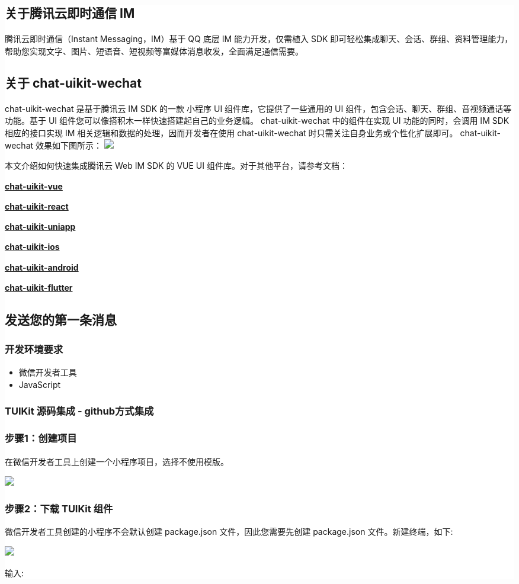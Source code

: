 ## 关于腾讯云即时通信 IM

腾讯云即时通信（Instant Messaging，IM）基于 QQ 底层 IM 能力开发，仅需植入 SDK 即可轻松集成聊天、会话、群组、资料管理能力，帮助您实现文字、图片、短语音、短视频等富媒体消息收发，全面满足通信需要。

## 关于 chat-uikit-wechat

chat-uikit-wechat 是基于腾讯云 IM SDK 的一款 小程序 UI 组件库，它提供了一些通用的 UI 组件，包含会话、聊天、群组、音视频通话等功能。基于 UI 组件您可以像搭积木一样快速搭建起自己的业务逻辑。
chat-uikit-wechat 中的组件在实现 UI 功能的同时，会调用 IM SDK 相应的接口实现 IM 相关逻辑和数据的处理，因而开发者在使用 chat-uikit-wechat 时只需关注自身业务或个性化扩展即可。
chat-uikit-wechat 效果如下图所示：
<img width="1015" src="https://user-images.githubusercontent.com/40623255/202661227-d4227dcc-bada-42a6-a57b-0d0c0abc098b.png"/>

本文介绍如何快速集成腾讯云 Web IM SDK 的 VUE UI 组件库。对于其他平台，请参考文档：

[**chat-uikit-vue**](https://github.com/TencentCloud/chat-uikit-vue)

[**chat-uikit-react**](https://github.com/TencentCloud/chat-uikit-react)

[**chat-uikit-uniapp**](https://github.com/TencentCloud/chat-uikit-uniapp)

[**chat-uikit-ios**](https://github.com/TencentCloud/chat-uikit-ios)

[**chat-uikit-android**](https://github.com/TencentCloud/chat-uikit-android)

[**chat-uikit-flutter**](https://github.com/TencentCloud/chat-uikit-flutter)



## 发送您的第一条消息

### 开发环境要求

-  微信开发者工具
-  JavaScript


### TUIKit 源码集成 - github方式集成

### 步骤1：创建项目

在微信开发者工具上创建一个小程序项目，选择不使用模版。

<img  src="https://user-images.githubusercontent.com/40623255/202665077-b4f01580-69f2-493c-9fab-4f4ef8e5021a.png"/>

### 步骤2：下载 TUIKit 组件

微信开发者工具创建的小程序不会默认创建 package.json 文件，因此您需要先创建 package.json 文件。新建终端，如下:

<img  src="https://qcloudimg.tencent-cloud.cn/raw/6735b8ead18ffa7c80f2e16cebbdc9d1.png"/>

输入:
